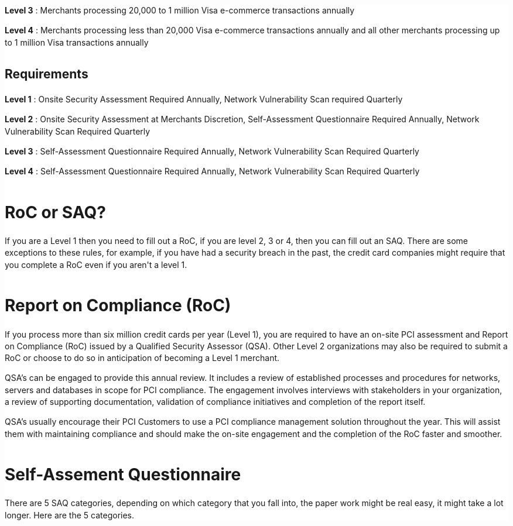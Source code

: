 **Level 3** : Merchants processing 20,000 to 1 million Visa e-commerce
transactions annually

**Level 4** : Merchants processing less than 20,000 Visa e-commerce
transactions annually and all other merchants processing up to 1 million
Visa transactions annually

Requirements
------------

**Level 1** : Onsite Security Assessment Required Annually, Network
Vulnerability Scan required Quarterly

**Level 2** : Onsite Security Assessment at Merchants Discretion,
Self-Assessment Questionnaire Required Annually, Network Vulnerability
Scan Required Quarterly

**Level 3** : Self-Assessment Questionnaire Required Annually, Network
Vulnerability Scan Required Quarterly

**Level 4** : Self-Assessment Questionnaire Required Annually, Network
Vulnerability Scan Required Quarterly

RoC or SAQ?
===========

If you are a Level 1 then you need to fill out a RoC, if you are level
2, 3 or 4, then you can fill out an SAQ. There are some exceptions to
these rules, for example, if you have had a security breach in the past,
the credit card companies might require that you complete a RoC even if
you aren't a level 1.

Report on Compliance (RoC)
==========================

If you process more than six million credit cards per year (Level 1),
you are required to have an on-site PCI assessment and Report on
Compliance (RoC) issued by a Qualified Security Assessor (QSA). Other
Level 2 organizations may also be required to submit a RoC or choose to
do so in anticipation of becoming a Level 1 merchant.

QSA’s can be engaged to provide this annual review. It includes a review
of established processes and procedures for networks, servers and
databases in scope for PCI compliance. The engagement involves
interviews with stakeholders in your organization, a review of
supporting documentation, validation of compliance initiatives and
completion of the report itself.

QSA’s usually encourage their PCI Customers to use a PCI compliance
management solution throughout the year. This will assist them with
maintaining compliance and should make the on-site engagement and the
completion of the RoC faster and smoother.

Self-Assement Questionnaire
===========================

There are 5 SAQ categories, depending on which category that you fall
into, the paper work might be real easy, it might take a lot longer.
Here are the 5 categories.
